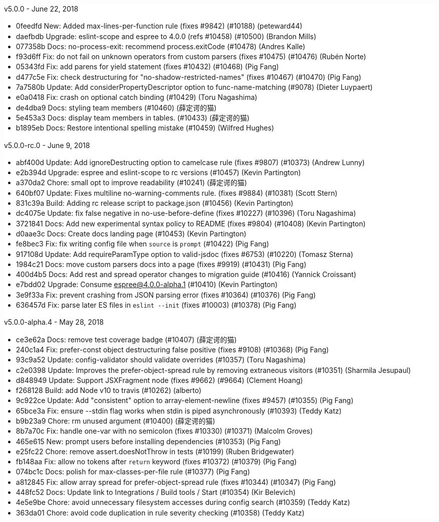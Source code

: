 v5.0.0 - June 22, 2018

- 0feedfd New: Added max-lines-per-function rule (fixes #9842) (#10188) (peteward44)
- daefbdb Upgrade: eslint-scope and espree to 4.0.0 (refs #10458) (#10500) (Brandon Mills)
- 077358b Docs: no-process-exit: recommend process.exitCode (#10478) (Andres Kalle)
- f93d6ff Fix: do not fail on unknown operators from custom parsers (fixes #10475) (#10476) (Rubén Norte)
- 05343fd Fix: add parens for yield statement (fixes #10432) (#10468) (Pig Fang)
- d477c5e Fix: check destructuring for "no-shadow-restricted-names" (fixes #10467) (#10470) (Pig Fang)
- 7a7580b Update: Add considerPropertyDescriptor option to func-name-matching (#9078) (Dieter Luypaert)
- e0a0418 Fix: crash on optional catch binding (#10429) (Toru Nagashima)
- de4dba9 Docs: styling team members (#10460) (薛定谔的猫)
- 5e453a3 Docs: display team members in tables. (#10433) (薛定谔的猫)
- b1895eb Docs: Restore intentional spelling mistake (#10459) (Wilfred Hughes)

v5.0.0-rc.0 - June 9, 2018

- abf400d Update: Add ignoreDestructing option to camelcase rule (fixes #9807) (#10373) (Andrew Lunny)
- e2b394d Upgrade: espree and eslint-scope to rc versions (#10457) (Kevin Partington)
- a370da2 Chore: small opt to improve readability (#10241) (薛定谔的猫)
- 640bf07 Update: Fixes multiline no-warning-comments rule. (fixes #9884) (#10381) (Scott Stern)
- 831c39a Build: Adding rc release script to package.json (#10456) (Kevin Partington)
- dc4075e Update: fix false negative in no-use-before-define (fixes #10227) (#10396) (Toru Nagashima)
- 3721841 Docs: Add new experimental syntax policy to README (fixes #9804) (#10408) (Kevin Partington)
- d0aae3c Docs: Create docs landing page (#10453) (Kevin Partington)
- fe8bec3 Fix: fix writing config file when `source` is `prompt` (#10422) (Pig Fang)
- 917108d Update: Add requireParamType option to valid-jsdoc (fixes #6753) (#10220) (Tomasz Sterna)
- 1984c21 Docs: move custom parsers docs into a page (fixes #9919) (#10431) (Pig Fang)
- 400d4b5 Docs: Add rest and spread operator changes to migration guide (#10416) (Yannick Croissant)
- e7bdd02 Upgrade: Consume espree@4.0.0-alpha.1 (#10410) (Kevin Partington)
- 3e9f33a Fix: prevent crashing from JSON parsing error (fixes #10364) (#10376) (Pig Fang)
- 636457d Fix: parse later ES files in `eslint --init` (fixes #10003) (#10378) (Pig Fang)

v5.0.0-alpha.4 - May 28, 2018

- ce3e62a Docs: remove test coverage badge (#10407) (薛定谔的猫)
- 240c1a4 Fix: prefer-const object destructuring false positive (fixes #9108) (#10368) (Pig Fang)
- 93c9a52 Update: config-validator should validate overrides (#10357) (Toru Nagashima)
- c2e0398 Update: Improves the prefer-object-spread rule by removing extraneous visitors (#10351) (Sharmila Jesupaul)
- d848949 Update: Support JSXFragment node (fixes #9662) (#9664) (Clement Hoang)
- f268128 Build: add Node v10 to travis (#10262) (alberto)
- 9c922ce Update: Add "consistent" option to array-element-newline (fixes #9457) (#10355) (Pig Fang)
- 65bce3a Fix: ensure --stdin flag works when stdin is piped asynchronously (#10393) (Teddy Katz)
- b9b23a9 Chore: rm unused argument (#10400) (薛定谔的猫)
- 8b7a70c Fix: handle one-var with no semicolon (fixes #10330) (#10371) (Malcolm Groves)
- 465e615 New: prompt users before installing dependencies (#10353) (Pig Fang)
- e25fc22 Chore: remove assert.doesNotThrow in tests (#10199) (Ruben Bridgewater)
- fb148aa Fix: allow no tokens after `return` keyword (fixes #10372) (#10379) (Pig Fang)
- 074bc1c Docs: polish for max-classes-per-file rule (#10377) (Pig Fang)
- a812845 Fix: allow array spread for prefer-object-spread rule (fixes #10344) (#10347) (Pig Fang)
- 448fc52 Docs: Update link to Integrations / Build tools / Start (#10354) (Kir Belevich)
- 4e5e9be Chore: avoid unnecessary filesystem accesses during config search (#10359) (Teddy Katz)
- 363da01 Chore: avoid code duplication in rule severity checking (#10358) (Teddy Katz)
